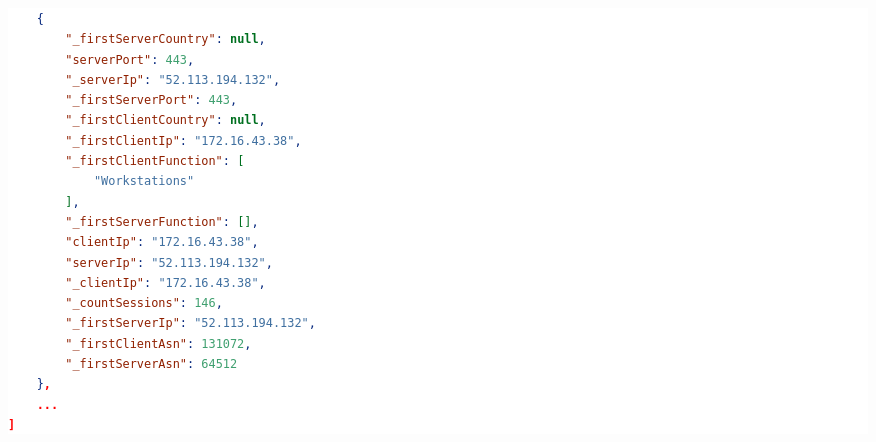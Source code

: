 ```json
    {
        "_firstServerCountry": null,
        "serverPort": 443,
        "_serverIp": "52.113.194.132",
        "_firstServerPort": 443,
        "_firstClientCountry": null,
        "_firstClientIp": "172.16.43.38",
        "_firstClientFunction": [
            "Workstations"
        ],
        "_firstServerFunction": [],
        "clientIp": "172.16.43.38",
        "serverIp": "52.113.194.132",
        "_clientIp": "172.16.43.38",
        "_countSessions": 146,
        "_firstServerIp": "52.113.194.132",
        "_firstClientAsn": 131072,
        "_firstServerAsn": 64512
    },
    ...
]
```



